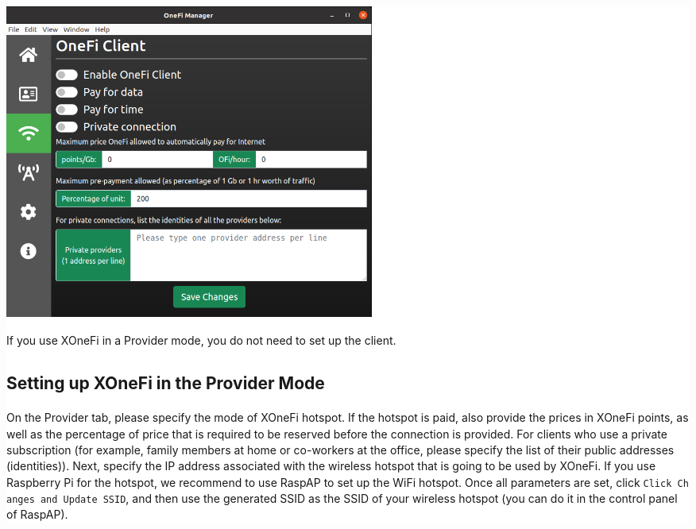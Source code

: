 <img width="460" src="/documentation/img/onefi3.png">
</p>

If you use XOneFi in a Provider mode, you do not need to set up the client.

## Setting up XOneFi in the Provider Mode

On the Provider tab, please specify the mode of XOneFi hotspot. If the hotspot is paid, also provide the prices in XOneFi points, as well as the percentage of price that is required to be reserved before the connection is provided. For clients who use a private subscription (for example, family members at home or co-workers at the office, please specify the list of their public addresses (identities)). Next, specify the IP address associated with the wireless hotspot that is going to be used by XOneFi. If you use Raspberry Pi for the hotspot, we recommend to use RaspAP to set up the WiFi hotspot. Once all parameters are set, click `Click Changes and Update SSID`, and then use the generated SSID as the SSID of your wireless hotspot (you can do it in the control panel of RaspAP).

<p align="center">